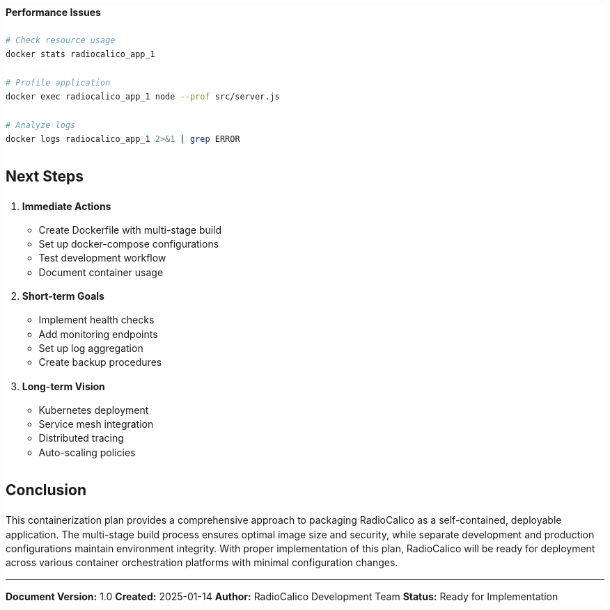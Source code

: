 #### Performance Issues
```bash
# Check resource usage
docker stats radiocalico_app_1

# Profile application
docker exec radiocalico_app_1 node --prof src/server.js

# Analyze logs
docker logs radiocalico_app_1 2>&1 | grep ERROR
```

## Next Steps

1. **Immediate Actions**
   - Create Dockerfile with multi-stage build
   - Set up docker-compose configurations
   - Test development workflow
   - Document container usage

2. **Short-term Goals**
   - Implement health checks
   - Add monitoring endpoints
   - Set up log aggregation
   - Create backup procedures

3. **Long-term Vision**
   - Kubernetes deployment
   - Service mesh integration
   - Distributed tracing
   - Auto-scaling policies

## Conclusion

This containerization plan provides a comprehensive approach to packaging RadioCalico as a self-contained, deployable application. The multi-stage build process ensures optimal image size and security, while separate development and production configurations maintain environment integrity. With proper implementation of this plan, RadioCalico will be ready for deployment across various container orchestration platforms with minimal configuration changes.

---

**Document Version:** 1.0
**Created:** 2025-01-14
**Author:** RadioCalico Development Team
**Status:** Ready for Implementation